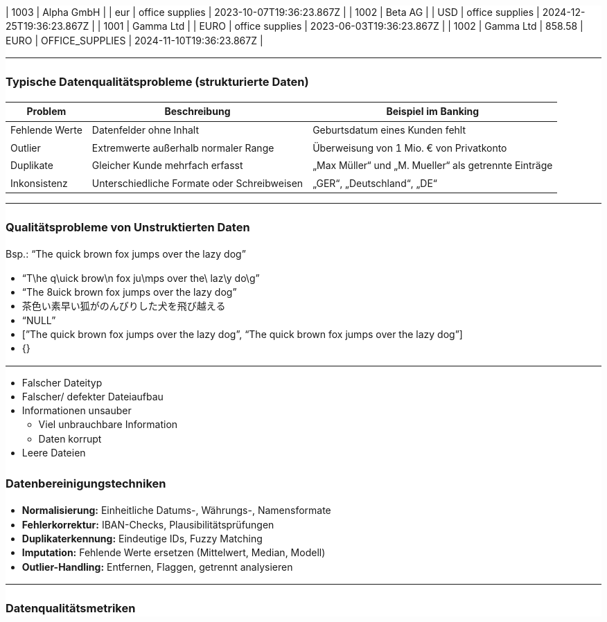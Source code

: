 | 1003 | Alpha GmbH |  | eur | office supplies | 2023-10-07T19:36:23.867Z |
| 1002 | Beta AG |  | USD | office supplies | 2024-12-25T19:36:23.867Z |
| 1001 | Gamma Ltd |  | EURO | office supplies | 2023-06-03T19:36:23.867Z |
| 1002 | Gamma Ltd | 858.58 | EURO | OFFICE_SUPPLIES | 2024-11-10T19:36:23.867Z |

---

### Typische Datenqualitätsprobleme (strukturierte Daten)

| Problem | Beschreibung | Beispiel im Banking |
| --- | --- | --- |
| Fehlende Werte | Datenfelder ohne Inhalt | Geburtsdatum eines Kunden fehlt |
| Outlier | Extremwerte außerhalb normaler Range | Überweisung von 1 Mio. € von Privatkonto |
| Duplikate | Gleicher Kunde mehrfach erfasst | „Max Müller“ und „M. Mueller“ als getrennte Einträge |
| Inkonsistenz | Unterschiedliche Formate oder Schreibweisen | „GER“, „Deutschland“, „DE“ |

---

### **Qualitätsprobleme von Unstruktierten Daten**

Bsp.: “The quick brown fox jumps over the lazy dog”

- “T\he q\uick brow\n fox ju\mps over the\ laz\y do\g”
- “The 8uick brown fox jumps over the lazy dog”
- 茶色い素早い狐がのんびりした犬を飛び越える
- “NULL”
- [”The quick brown fox jumps over the lazy dog”, “The quick brown fox jumps over the lazy dog”]
- {}

---

- Falscher Dateityp
- Falscher/ defekter Dateiaufbau
- Informationen unsauber
    - Viel unbrauchbare Information
    - Daten korrupt
- Leere Dateien

### Datenbereinigungstechniken

- **Normalisierung:** Einheitliche Datums-, Währungs-, Namensformate
- **Fehlerkorrektur:** IBAN-Checks, Plausibilitätsprüfungen
- **Duplikaterkennung:** Eindeutige IDs, Fuzzy Matching
- **Imputation:** Fehlende Werte ersetzen (Mittelwert, Median, Modell)
- **Outlier-Handling:** Entfernen, Flaggen, getrennt analysieren

---

### Datenqualitätsmetriken
